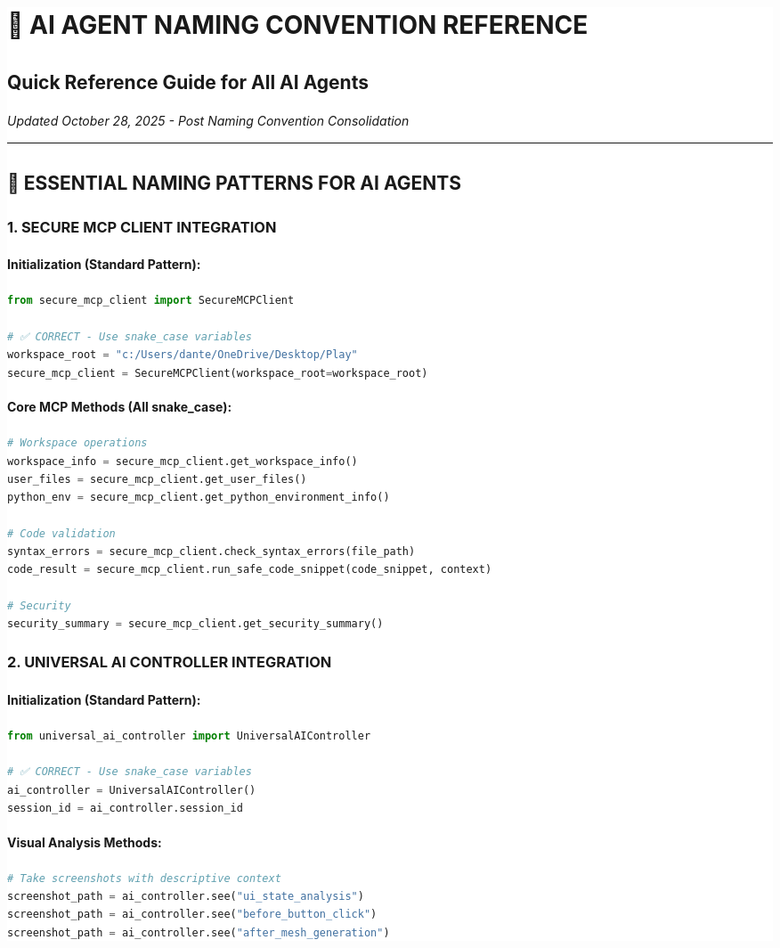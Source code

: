 # 🤖 AI AGENT NAMING CONVENTION REFERENCE
## Quick Reference Guide for All AI Agents

*Updated October 28, 2025 - Post Naming Convention Consolidation*

---

## 🎯 **ESSENTIAL NAMING PATTERNS FOR AI AGENTS**

### **1. SECURE MCP CLIENT INTEGRATION**

#### **Initialization (Standard Pattern):**
```python
from secure_mcp_client import SecureMCPClient

# ✅ CORRECT - Use snake_case variables
workspace_root = "c:/Users/dante/OneDrive/Desktop/Play"
secure_mcp_client = SecureMCPClient(workspace_root=workspace_root)
```

#### **Core MCP Methods (All snake_case):**
```python
# Workspace operations
workspace_info = secure_mcp_client.get_workspace_info()
user_files = secure_mcp_client.get_user_files()
python_env = secure_mcp_client.get_python_environment_info()

# Code validation
syntax_errors = secure_mcp_client.check_syntax_errors(file_path)
code_result = secure_mcp_client.run_safe_code_snippet(code_snippet, context)

# Security
security_summary = secure_mcp_client.get_security_summary()
```

### **2. UNIVERSAL AI CONTROLLER INTEGRATION**

#### **Initialization (Standard Pattern):**
```python  
from universal_ai_controller import UniversalAIController

# ✅ CORRECT - Use snake_case variables
ai_controller = UniversalAIController()
session_id = ai_controller.session_id
```

#### **Visual Analysis Methods:**
```python
# Take screenshots with descriptive context
screenshot_path = ai_controller.see("ui_state_analysis")
screenshot_path = ai_controller.see("before_button_click") 
screenshot_path = ai_controller.see("after_mesh_generation")
```
